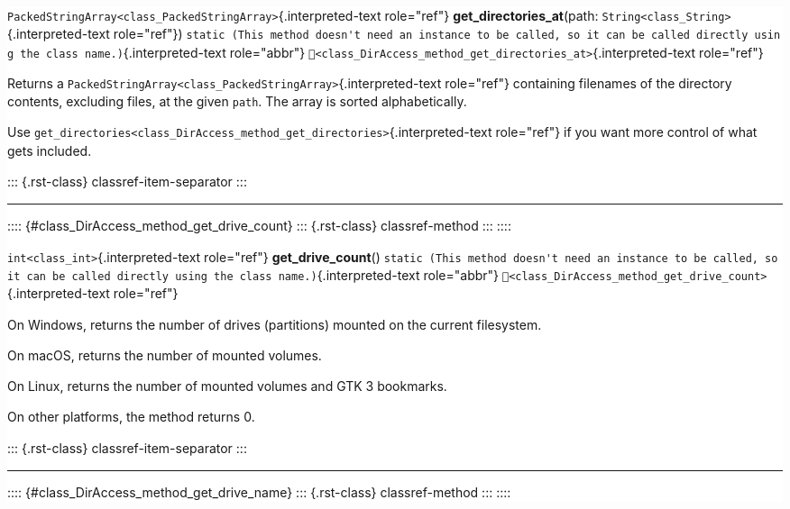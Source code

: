 `PackedStringArray<class_PackedStringArray>`{.interpreted-text
role="ref"} **get_directories_at**(path:
`String<class_String>`{.interpreted-text role="ref"})
`static (This method doesn't need an instance to be called, so it can be called directly using the class name.)`{.interpreted-text
role="abbr"}
`🔗<class_DirAccess_method_get_directories_at>`{.interpreted-text
role="ref"}

Returns a `PackedStringArray<class_PackedStringArray>`{.interpreted-text
role="ref"} containing filenames of the directory contents, excluding
files, at the given `path`. The array is sorted alphabetically.

Use
`get_directories<class_DirAccess_method_get_directories>`{.interpreted-text
role="ref"} if you want more control of what gets included.

::: {.rst-class}
classref-item-separator
:::

------------------------------------------------------------------------

:::: {#class_DirAccess_method_get_drive_count}
::: {.rst-class}
classref-method
:::
::::

`int<class_int>`{.interpreted-text role="ref"} **get_drive_count**()
`static (This method doesn't need an instance to be called, so it can be called directly using the class name.)`{.interpreted-text
role="abbr"}
`🔗<class_DirAccess_method_get_drive_count>`{.interpreted-text
role="ref"}

On Windows, returns the number of drives (partitions) mounted on the
current filesystem.

On macOS, returns the number of mounted volumes.

On Linux, returns the number of mounted volumes and GTK 3 bookmarks.

On other platforms, the method returns 0.

::: {.rst-class}
classref-item-separator
:::

------------------------------------------------------------------------

:::: {#class_DirAccess_method_get_drive_name}
::: {.rst-class}
classref-method
:::
::::
